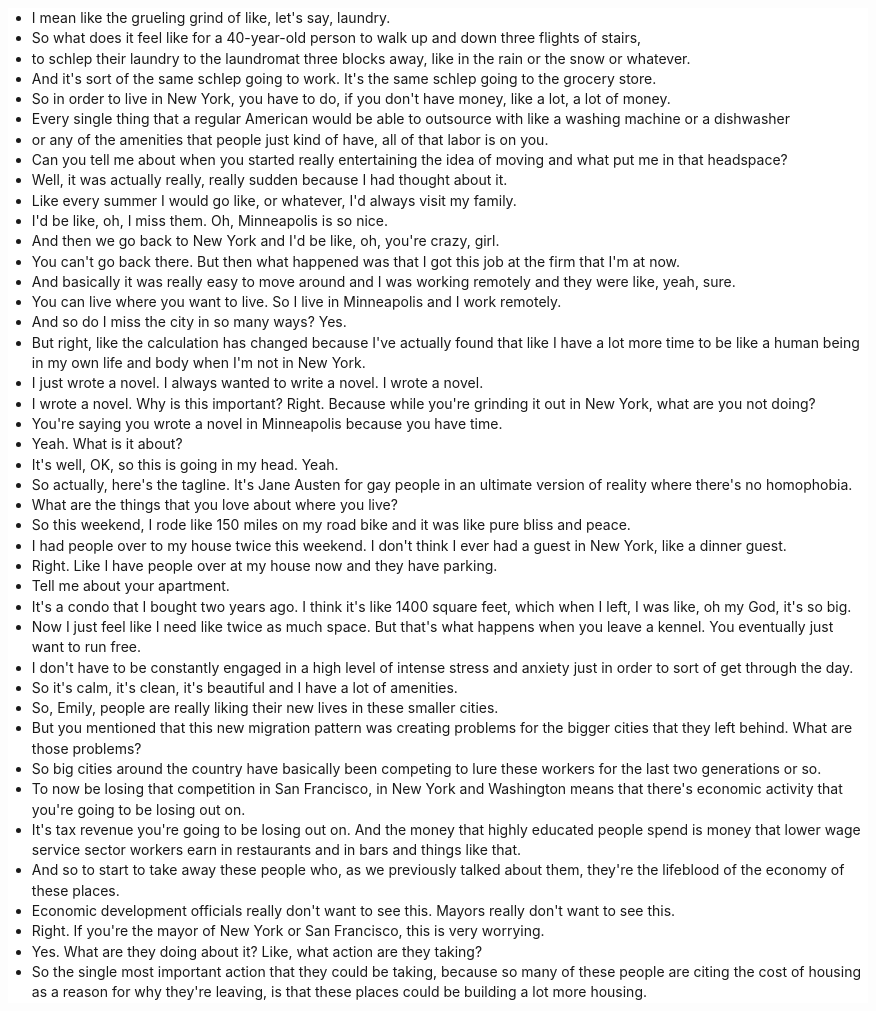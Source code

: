 *  I mean like the grueling grind of like, let's say, laundry.
*  So what does it feel like for a 40-year-old person to walk up and down three flights of stairs,
*  to schlep their laundry to the laundromat three blocks away, like in the rain or the snow or whatever.
*  And it's sort of the same schlep going to work. It's the same schlep going to the grocery store.
*  So in order to live in New York, you have to do, if you don't have money, like a lot, a lot of money.
*  Every single thing that a regular American would be able to outsource with like a washing machine or a dishwasher
*  or any of the amenities that people just kind of have, all of that labor is on you.
*  Can you tell me about when you started really entertaining the idea of moving and what put me in that headspace?
*  Well, it was actually really, really sudden because I had thought about it.
*  Like every summer I would go like, or whatever, I'd always visit my family.
*  I'd be like, oh, I miss them. Oh, Minneapolis is so nice.
*  And then we go back to New York and I'd be like, oh, you're crazy, girl.
*  You can't go back there. But then what happened was that I got this job at the firm that I'm at now.
*  And basically it was really easy to move around and I was working remotely and they were like, yeah, sure.
*  You can live where you want to live. So I live in Minneapolis and I work remotely.
*  And so do I miss the city in so many ways? Yes.
*  But right, like the calculation has changed because I've actually found that like I have a lot more time to be like a human being in my own life and body when I'm not in New York.
*  I just wrote a novel. I always wanted to write a novel. I wrote a novel.
*  I wrote a novel. Why is this important? Right. Because while you're grinding it out in New York, what are you not doing?
*  You're saying you wrote a novel in Minneapolis because you have time.
*  Yeah. What is it about?
*  It's well, OK, so this is going in my head. Yeah.
*  So actually, here's the tagline. It's Jane Austen for gay people in an ultimate version of reality where there's no homophobia.
*  What are the things that you love about where you live?
*  So this weekend, I rode like 150 miles on my road bike and it was like pure bliss and peace.
*  I had people over to my house twice this weekend. I don't think I ever had a guest in New York, like a dinner guest.
*  Right. Like I have people over at my house now and they have parking.
*  Tell me about your apartment.
*  It's a condo that I bought two years ago. I think it's like 1400 square feet, which when I left, I was like, oh my God, it's so big.
*  Now I just feel like I need like twice as much space. But that's what happens when you leave a kennel. You eventually just want to run free.
*  I don't have to be constantly engaged in a high level of intense stress and anxiety just in order to sort of get through the day.
*  So it's calm, it's clean, it's beautiful and I have a lot of amenities.
*  So, Emily, people are really liking their new lives in these smaller cities.
*  But you mentioned that this new migration pattern was creating problems for the bigger cities that they left behind. What are those problems?
*  So big cities around the country have basically been competing to lure these workers for the last two generations or so.
*  To now be losing that competition in San Francisco, in New York and Washington means that there's economic activity that you're going to be losing out on.
*  It's tax revenue you're going to be losing out on. And the money that highly educated people spend is money that lower wage service sector workers earn in restaurants and in bars and things like that.
*  And so to start to take away these people who, as we previously talked about them, they're the lifeblood of the economy of these places.
*  Economic development officials really don't want to see this. Mayors really don't want to see this.
*  Right. If you're the mayor of New York or San Francisco, this is very worrying.
*  Yes. What are they doing about it? Like, what action are they taking?
*  So the single most important action that they could be taking, because so many of these people are citing the cost of housing as a reason for why they're leaving, is that these places could be building a lot more housing.